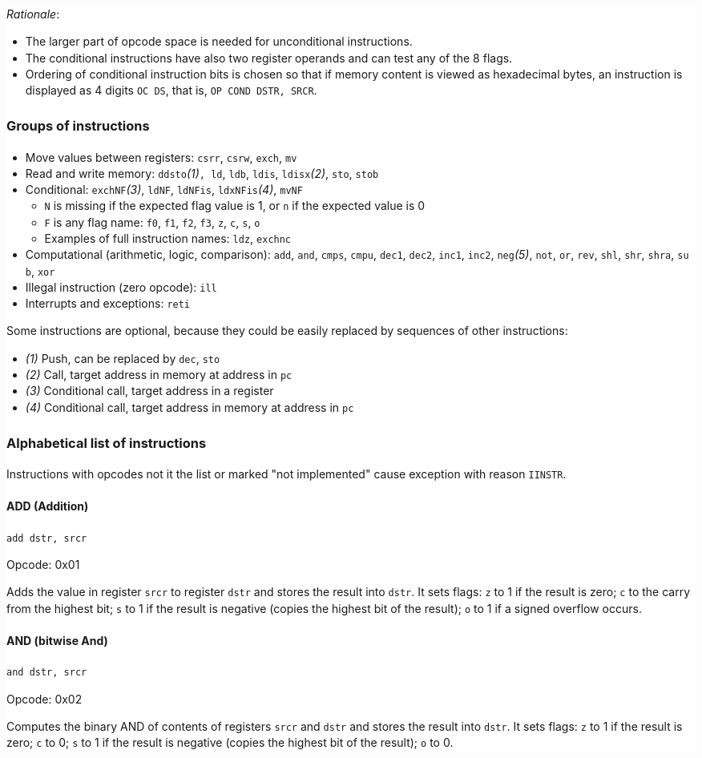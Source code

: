 _Rationale_:

- The larger part of opcode space is needed for unconditional instructions.
- The conditional instructions have also two register operands and can test any
  of the 8 flags.
- Ordering of conditional instruction bits is chosen so that if memory content
  is viewed as hexadecimal bytes, an instruction is displayed as 4 digits `OC
  DS`, that is, `OP COND DSTR, SRCR`.

### Groups of instructions

- Move values between registers: `csrr`, `csrw`, `exch`, `mv`
- Read and write memory: `ddsto`_(1)_`, ld`, `ldb`, `ldis`, `ldisx`_(2)_, `sto`,
  `stob`
- Conditional: `exchNF`_(3)_, `ldNF`, `ldNFis`, `ldxNFis`_(4)_, `mvNF`
     - `N` is missing if the expected flag value is 1, or `n` if the expected
       value is 0
     - `F` is any flag name: `f0`, `f1`, `f2`, `f3`, `z`, `c`, `s`, `o`
     - Examples of full instruction names: `ldz`, `exchnc`
- Computational (arithmetic, logic, comparison): `add`, `and`, `cmps`, `cmpu`,
  `dec1`, `dec2`, `inc1`, `inc2`, `neg`_(5)_, `not`, `or`, `rev`, `shl`, `shr`,
  `shra`, `sub`, `xor`
- Illegal instruction (zero opcode): `ill`
- Interrupts and exceptions: `reti`

Some instructions are optional, because they could be easily replaced by
sequences of other instructions:

- _(1)_ Push, can be replaced by `dec`, `sto`
- _(2)_ Call, target address in memory at address in `pc`
- _(3)_ Conditional call, target address in a register
- _(4)_ Conditional call, target address in memory at address in `pc`

### Alphabetical list of instructions

Instructions with opcodes not it the list or marked "not implemented" cause
exception with reason `IINSTR`.

#### ADD (Addition)

    add dstr, srcr

Opcode: 0x01

Adds the value in register `srcr` to register `dstr` and stores the result into
`dstr`. It sets flags: `z` to 1 if the result is zero; `c` to the carry from
the highest bit; `s` to 1 if the result is negative (copies the highest bit of
the result); `o` to 1 if a signed overflow occurs.

#### AND (bitwise And)

    and dstr, srcr

Opcode: 0x02

Computes the binary AND of contents of registers `srcr` and `dstr` and stores
the result into `dstr`. It sets flags: `z` to 1 if the result is zero; `c` to
0; `s` to 1 if the result is negative (copies the highest bit of the result);
`o` to 0.
